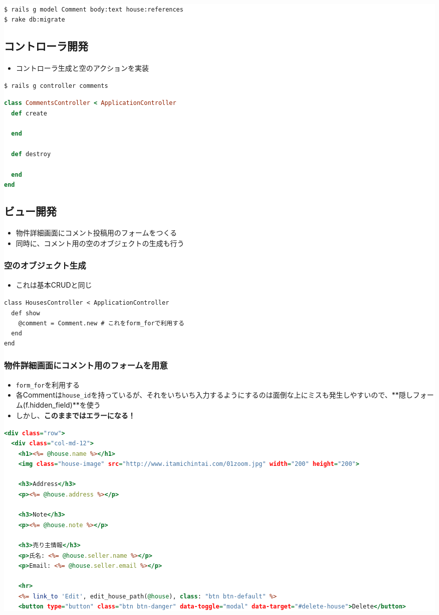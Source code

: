 ```bash:
$ rails g model Comment body:text house:references
$ rake db:migrate
```

## コントローラ開発
- コントローラ生成と空のアクションを実装

```bash:
$ rails g controller comments
```

```rb:app/controllers/comments_controller.rb
class CommentsController < ApplicationController
  def create

  end

  def destroy

  end
end
```


## ビュー開発
- 物件詳細画面にコメント投稿用のフォームをつくる
- 同時に、コメント用の空のオブジェクトの生成も行う

### 空のオブジェクト生成
- これは基本CRUDと同じ

```rb:app/controllers/houses_controller.rb(showアクション)
class HousesController < ApplicationController
  def show
    @comment = Comment.new # これをform_forで利用する
  end
end
```

### 物件詳細画面にコメント用のフォームを用意
- `form_for`を利用する
- 各Commentは`house_id`を持っているが、それをいちいち入力するようにするのは面倒な上にミスも発生しやすいので、**隠しフォーム(f.hidden_field)**を使う
- しかし、**このままではエラーになる！**

```html+erb:app/views/houses/show.html.erb
<div class="row">
  <div class="col-md-12">
    <h1><%= @house.name %></h1>
    <img class="house-image" src="http://www.itamichintai.com/01zoom.jpg" width="200" height="200">

    <h3>Address</h3>
    <p><%= @house.address %></p>

    <h3>Note</h3>
    <p><%= @house.note %></p>

    <h3>売り主情報</h3>
    <p>氏名: <%= @house.seller.name %></p>
    <p>Email: <%= @house.seller.email %></p>

    <hr>
    <%= link_to 'Edit', edit_house_path(@house), class: "btn btn-default" %>
    <button type="button" class="btn btn-danger" data-toggle="modal" data-target="#delete-house">Delete</button>

```